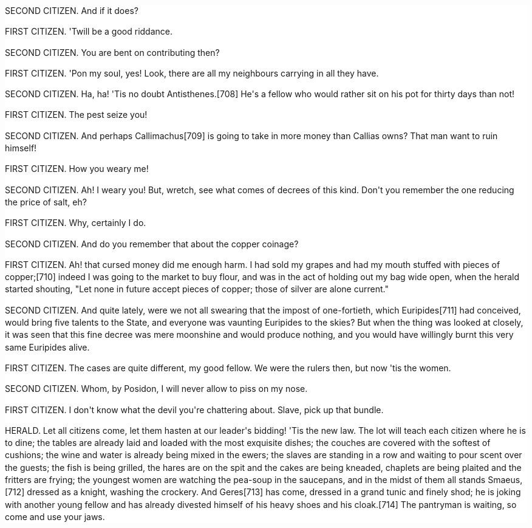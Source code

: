 SECOND CITIZEN. And if it does?

FIRST CITIZEN. 'Twill be a good riddance.

SECOND CITIZEN. You are bent on contributing then?

FIRST CITIZEN. 'Pon my soul, yes! Look, there are all my neighbours
carrying in all they have.

SECOND CITIZEN. Ha, ha! 'Tis no doubt Antisthenes.[708] He's a fellow who
would rather sit on his pot for thirty days than not!

FIRST CITIZEN. The pest seize you!

SECOND CITIZEN. And perhaps Callimachus[709] is going to take in more
money than Callias owns? That man want to ruin himself!

FIRST CITIZEN. How you weary me!

SECOND CITIZEN. Ah! I weary you! But, wretch, see what comes of decrees
of this kind. Don't you remember the one reducing the price of salt, eh?

FIRST CITIZEN. Why, certainly I do.

SECOND CITIZEN. And do you remember that about the copper coinage?

FIRST CITIZEN. Ah! that cursed money did me enough harm. I had sold my
grapes and had my mouth stuffed with pieces of copper;[710] indeed I was
going to the market to buy flour, and was in the act of holding out my
bag wide open, when the herald started shouting, "Let none in future
accept pieces of copper; those of silver are alone current."

SECOND CITIZEN. And quite lately, were we not all swearing that the
impost of one-fortieth, which Euripides[711] had conceived, would bring
five talents to the State, and everyone was vaunting Euripides to the
skies? But when the thing was looked at closely, it was seen that this
fine decree was mere moonshine and would produce nothing, and you would
have willingly burnt this very same Euripides alive.

FIRST CITIZEN. The cases are quite different, my good fellow. We were the
rulers then, but now 'tis the women.

SECOND CITIZEN. Whom, by Posidon, I will never allow to piss on my nose.

FIRST CITIZEN. I don't know what the devil you're chattering about.
Slave, pick up that bundle.

HERALD. Let all citizens come, let them hasten at our leader's bidding!
'Tis the new law. The lot will teach each citizen where he is to dine;
the tables are already laid and loaded with the most exquisite dishes;
the couches are covered with the softest of cushions; the wine and water
is already being mixed in the ewers; the slaves are standing in a row and
waiting to pour scent over the guests; the fish is being grilled, the
hares are on the spit and the cakes are being kneaded, chaplets are being
plaited and the fritters are frying; the youngest women are watching the
pea-soup in the saucepans, and in the midst of them all stands
Smaeus,[712] dressed as a knight, washing the crockery. And Geres[713]
has come, dressed in a grand tunic and finely shod; he is joking with
another young fellow and has already divested himself of his heavy shoes
and his cloak.[714] The pantryman is waiting, so come and use your jaws.
